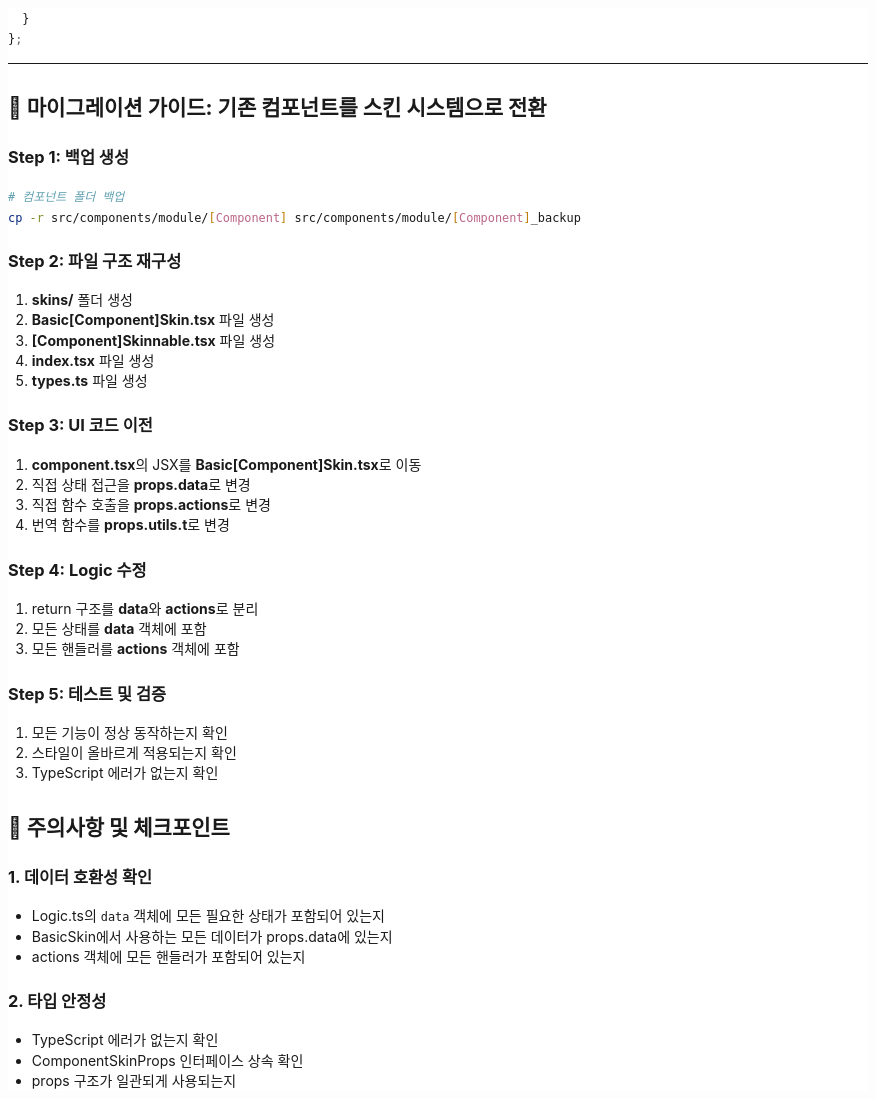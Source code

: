 ```typescript
  }
};
```

---

## 🔄 마이그레이션 가이드: 기존 컴포넌트를 스킨 시스템으로 전환

### Step 1: 백업 생성
```bash
# 컴포넌트 폴더 백업
cp -r src/components/module/[Component] src/components/module/[Component]_backup
```

### Step 2: 파일 구조 재구성
1. **skins/** 폴더 생성
2. **Basic[Component]Skin.tsx** 파일 생성
3. **[Component]Skinnable.tsx** 파일 생성
4. **index.tsx** 파일 생성
5. **types.ts** 파일 생성

### Step 3: UI 코드 이전
1. **component.tsx**의 JSX를 **Basic[Component]Skin.tsx**로 이동
2. 직접 상태 접근을 **props.data**로 변경
3. 직접 함수 호출을 **props.actions**로 변경
4. 번역 함수를 **props.utils.t**로 변경

### Step 4: Logic 수정
1. return 구조를 **data**와 **actions**로 분리
2. 모든 상태를 **data** 객체에 포함
3. 모든 핸들러를 **actions** 객체에 포함

### Step 5: 테스트 및 검증
1. 모든 기능이 정상 동작하는지 확인
2. 스타일이 올바르게 적용되는지 확인
3. TypeScript 에러가 없는지 확인

## 🚨 주의사항 및 체크포인트

### 1. 데이터 호환성 확인
- Logic.ts의 `data` 객체에 모든 필요한 상태가 포함되어 있는지
- BasicSkin에서 사용하는 모든 데이터가 props.data에 있는지
- actions 객체에 모든 핸들러가 포함되어 있는지

### 2. 타입 안정성
- TypeScript 에러가 없는지 확인
- ComponentSkinProps 인터페이스 상속 확인
- props 구조가 일관되게 사용되는지
